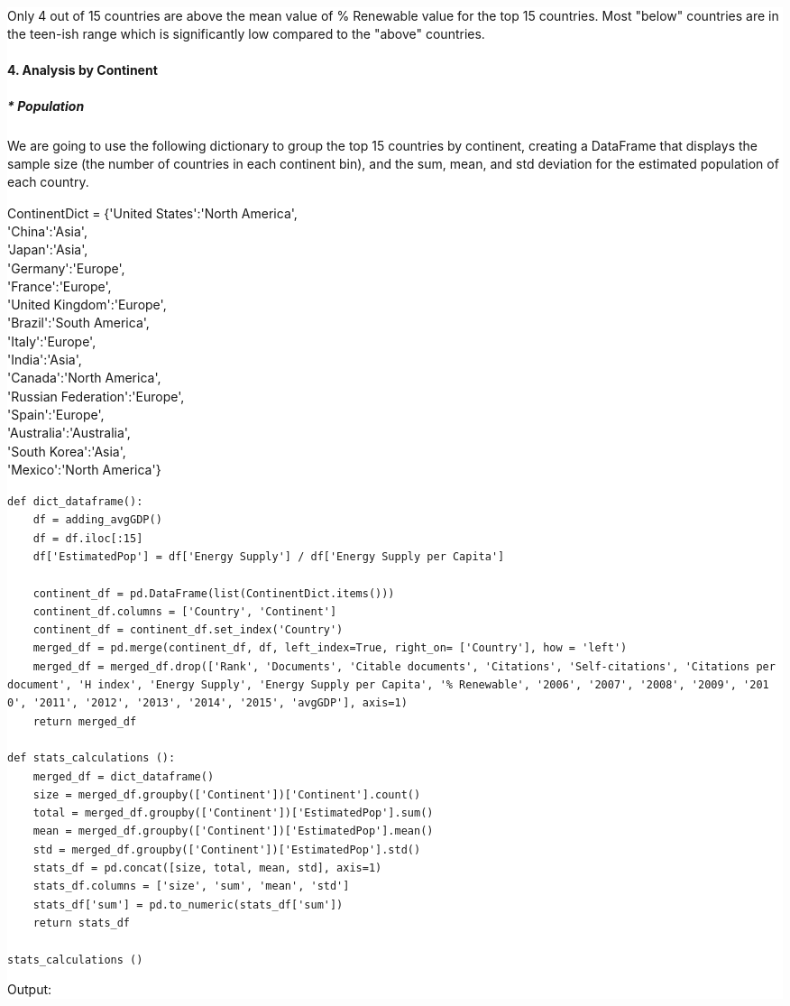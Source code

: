 
Only 4 out of 15 countries are above the mean value of % Renewable value for the top 15 countries. Most "below" countries are in the teen-ish range which is significantly low compared to the "above" countries.

#### 4. Analysis by Continent
##### * Population

We are going to use the following dictionary to group the top 15 countries by continent, creating a DataFrame that displays the sample size (the number of countries in each continent bin), and the sum, mean, and std deviation for the estimated population of each country. 

ContinentDict  = {'United States':'North America', <br>
                  'China':'Asia', <br>
                  'Japan':'Asia', <br>
                  'Germany':'Europe', <br>
                  'France':'Europe', <br>
                  'United Kingdom':'Europe', <br>
                  'Brazil':'South America', <br>
                  'Italy':'Europe', <br>
                  'India':'Asia', <br>
                  'Canada':'North America', <br>
                  'Russian Federation':'Europe', <br>
                  'Spain':'Europe', <br>
                  'Australia':'Australia', <br>
                  'South Korea':'Asia', <br>
                  'Mexico':'North America'}

```
def dict_dataframe():
    df = adding_avgGDP()
    df = df.iloc[:15]
    df['EstimatedPop'] = df['Energy Supply'] / df['Energy Supply per Capita']
    
    continent_df = pd.DataFrame(list(ContinentDict.items()))
    continent_df.columns = ['Country', 'Continent']
    continent_df = continent_df.set_index('Country')
    merged_df = pd.merge(continent_df, df, left_index=True, right_on= ['Country'], how = 'left')
    merged_df = merged_df.drop(['Rank', 'Documents', 'Citable documents', 'Citations', 'Self-citations', 'Citations per document', 'H index', 'Energy Supply', 'Energy Supply per Capita', '% Renewable', '2006', '2007', '2008', '2009', '2010', '2011', '2012', '2013', '2014', '2015', 'avgGDP'], axis=1)
    return merged_df

def stats_calculations ():
    merged_df = dict_dataframe()
    size = merged_df.groupby(['Continent'])['Continent'].count()
    total = merged_df.groupby(['Continent'])['EstimatedPop'].sum()  
    mean = merged_df.groupby(['Continent'])['EstimatedPop'].mean()
    std = merged_df.groupby(['Continent'])['EstimatedPop'].std()
    stats_df = pd.concat([size, total, mean, std], axis=1) 
    stats_df.columns = ['size', 'sum', 'mean', 'std']
    stats_df['sum'] = pd.to_numeric(stats_df['sum'])
    return stats_df

stats_calculations ()
```
Output: 
